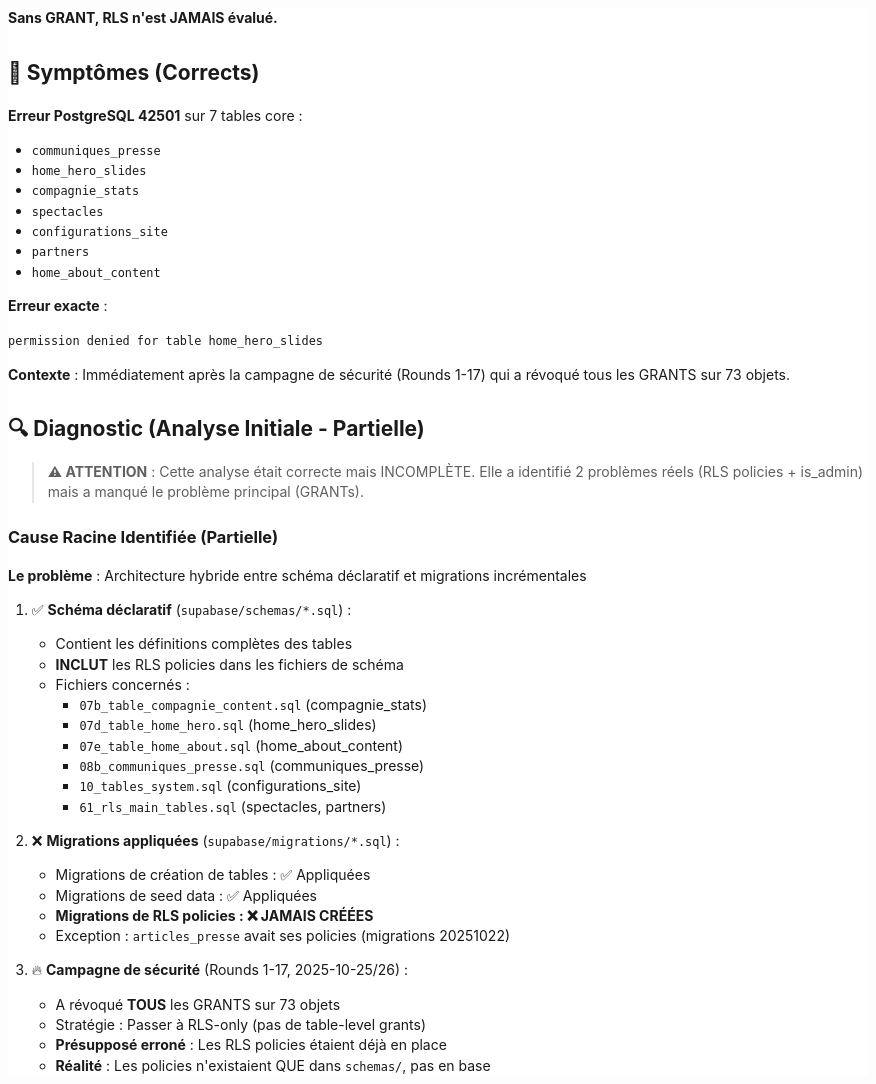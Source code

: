 **Sans GRANT, RLS n'est JAMAIS évalué.**

## 🚨 Symptômes (Corrects)

**Erreur PostgreSQL 42501** sur 7 tables core :

- `communiques_presse`
- `home_hero_slides`
- `compagnie_stats`
- `spectacles`
- `configurations_site`
- `partners`
- `home_about_content`

**Erreur exacte** :

```bash
permission denied for table home_hero_slides
```

**Contexte** : Immédiatement après la campagne de sécurité (Rounds 1-17) qui a révoqué tous les GRANTS sur 73 objets.

## 🔍 Diagnostic (Analyse Initiale - Partielle)

> **⚠️ ATTENTION** : Cette analyse était correcte mais INCOMPLÈTE.
> Elle a identifié 2 problèmes réels (RLS policies + is_admin) mais a manqué le problème principal (GRANTs).

### Cause Racine Identifiée (Partielle)

**Le problème** : Architecture hybride entre schéma déclaratif et migrations incrémentales

1. ✅ **Schéma déclaratif** (`supabase/schemas/*.sql`) :
   - Contient les définitions complètes des tables
   - **INCLUT** les RLS policies dans les fichiers de schéma
   - Fichiers concernés :
     - `07b_table_compagnie_content.sql` (compagnie_stats)
     - `07d_table_home_hero.sql` (home_hero_slides)
     - `07e_table_home_about.sql` (home_about_content)
     - `08b_communiques_presse.sql` (communiques_presse)
     - `10_tables_system.sql` (configurations_site)
     - `61_rls_main_tables.sql` (spectacles, partners)

2. ❌ **Migrations appliquées** (`supabase/migrations/*.sql`) :
   - Migrations de création de tables : ✅ Appliquées
   - Migrations de seed data : ✅ Appliquées
   - **Migrations de RLS policies : ❌ JAMAIS CRÉÉES**
   - Exception : `articles_presse` avait ses policies (migrations 20251022)

3. 🔥 **Campagne de sécurité** (Rounds 1-17, 2025-10-25/26) :
   - A révoqué **TOUS** les GRANTS sur 73 objets
   - Stratégie : Passer à RLS-only (pas de table-level grants)
   - **Présupposé erroné** : Les RLS policies étaient déjà en place
   - **Réalité** : Les policies n'existaient QUE dans `schemas/`, pas en base
